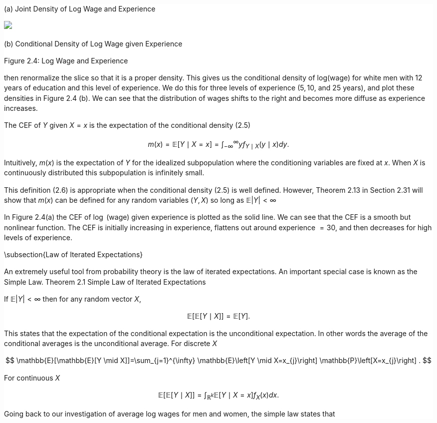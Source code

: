(a) Joint Density of Log Wage and Experience

![](https://cdn.mathpix.com/cropped/2022_09_17_efa0deee3441d06e0b66g-09.jpg?height=613&width=629&top_left_y=420&top_left_x=1190)

(b) Conditional Density of Log Wage given Experience

Figure 2.4: Log Wage and Experience

then renormalize the slice so that it is a proper density. This gives us the conditional density of log(wage) for white men with 12 years of education and this level of experience. We do this for three levels of experience $(5,10$, and 25 years), and plot these densities in Figure $2.4$ (b). We can see that the distribution of wages shifts to the right and becomes more diffuse as experience increases.

The CEF of $Y$ given $X=x$ is the expectation of the conditional density (2.5)

$$
m(x)=\mathbb{E}[Y \mid X=x]=\int_{-\infty}^{\infty} y f_{Y \mid X}(y \mid x) d y .
$$

Intuitively, $m(x)$ is the expectation of $Y$ for the idealized subpopulation where the conditioning variables are fixed at $x$. When $X$ is continuously distributed this subpopulation is infinitely small.

This definition (2.6) is appropriate when the conditional density (2.5) is well defined. However, Theorem $2.13$ in Section $2.31$ will show that $m(x)$ can be defined for any random variables $(Y, X)$ so long as $\mathbb{E}|Y|<\infty$

In Figure 2.4(a) the CEF of $\log$ (wage) given experience is plotted as the solid line. We can see that the CEF is a smooth but nonlinear function. The CEF is initially increasing in experience, flattens out around experience $=30$, and then decreases for high levels of experience.

\subsection{Law of Iterated Expectations}

An extremely useful tool from probability theory is the law of iterated expectations. An important special case is known as the Simple Law. Theorem 2.1 Simple Law of Iterated Expectations

If $\mathbb{E}|Y|<\infty$ then for any random vector $X$,

$$
\mathbb{E}[\mathbb{E}[Y \mid X]]=\mathbb{E}[Y] .
$$

This states that the expectation of the conditional expectation is the unconditional expectation. In other words the average of the conditional averages is the unconditional average. For discrete $X$

$$
\mathbb{E}[\mathbb{E}[Y \mid X]]=\sum_{j=1}^{\infty} \mathbb{E}\left[Y \mid X=x_{j}\right] \mathbb{P}\left[X=x_{j}\right] .
$$

For continuous $X$

$$
\mathbb{E}[\mathbb{E}[Y \mid X]]=\int_{\mathbb{R}^{k}} \mathbb{E}[Y \mid X=x] f_{X}(x) d x .
$$

Going back to our investigation of average log wages for men and women, the simple law states that
